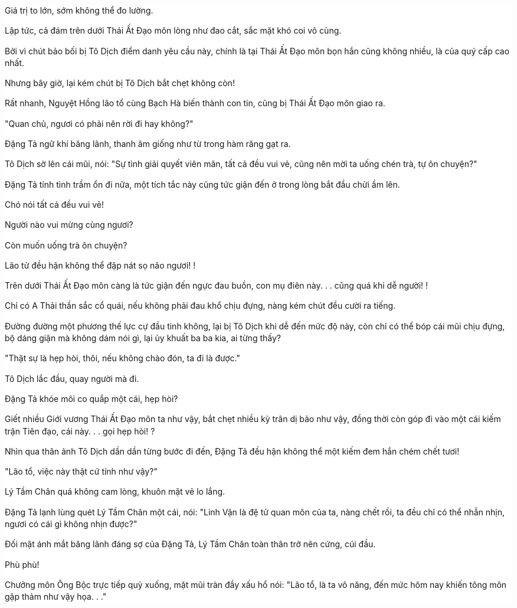Giá trị to lớn, sớm không thể đo lường.

Lập tức, cả đám trên dưới Thái Ất Đạo môn lòng như đao cắt, sắc mặt khó coi vô cùng.

Bởi vì chút bảo bối bị Tô Dịch điểm danh yêu cầu này, chính là tại Thái Ất Đạo môn bọn hắn cũng không nhiều, là của quý cấp cao nhất.

Nhưng bây giờ, lại kém chút bị Tô Dịch bắt chẹt không còn!

Rất nhanh, Nguyệt Hồng lão tổ cùng Bạch Hà biến thành con tin, cũng bị Thái Ất Đạo môn giao ra.

"Quan chủ, ngươi có phải nên rời đi hay không?"

Đặng Tả ngữ khí băng lãnh, thanh âm giống như từ trong hàm răng gạt ra.

Tô Dịch sờ lên cái mũi, nói: "Sự tình giải quyết viên mãn, tất cả đều vui vẻ, cũng nên mời ta uống chén trà, tự ôn chuyện?"

Đặng Tả tính tình trầm ổn đi nữa, một tích tắc này cũng tức giận đến ở trong lòng bắt đầu chửi ầm lên.

Chó nói tất cả đều vui vẻ!

Người nào vui mừng cùng ngươi?

Còn muốn uống trà ôn chuyện?

Lão tử đều hận không thể đập nát sọ não ngươi! !

Trên dưới Thái Ất Đạo môn càng là tức giận đến ngực đau buồn, con mụ điên này. . . cũng quá khi dễ người! !

Chỉ có A Thải thần sắc cổ quái, nếu không phải đau khổ chịu đựng, nàng kém chút đều cười ra tiếng.

Đường đường một phương thế lực cự đầu tinh không, lại bị Tô Dịch khi dễ đến mức độ này, còn chỉ có thể bóp cái mũi chịu đựng, bộ dáng giận mà không dám nói gì, lại ủy khuất ba ba kia, ai từng thấy?

"Thật sự là hẹp hòi, thôi, nếu không chào đón, ta đi là được."

Tô Dịch lắc đầu, quay người mà đi.

Đặng Tả khóe môi co quắp một cái, hẹp hòi?

Giết nhiều Giới vương Thái Ất Đạo môn ta như vậy, bắt chẹt nhiều kỳ trân dị bảo như vậy, đồng thời còn góp đi vào một cái kiếm trận Tiên đạo, cái này. . . gọi hẹp hòi! ?

Nhìn qua thân ảnh Tô Dịch dần dần từng bước đi đến, Đặng Tả đều hận không thể một kiếm đem hắn chém chết tươi!

"Lão tổ, việc này thật cứ tính như vậy?"

Lý Tầm Chân quá không cam lòng, khuôn mặt vẻ lo lắng.

Đặng Tả lạnh lùng quét Lý Tầm Chân một cái, nói: "Linh Vận là đệ tử quan môn của ta, nàng chết rồi, ta đều chỉ có thể nhẫn nhịn, ngươi có cái gì không nhịn được?"

Đối mặt ánh mắt băng lãnh đáng sợ của Đặng Tả, Lý Tầm Chân toàn thân trở nên cứng, cúi đầu.

Phù phù!

Chưởng môn Ông Bộc trực tiếp quỳ xuống, mặt mũi tràn đầy xấu hổ nói: "Lão tổ, là ta vô năng, đến mức hôm nay khiến tông môn gặp thảm như vậy họa. . ."
